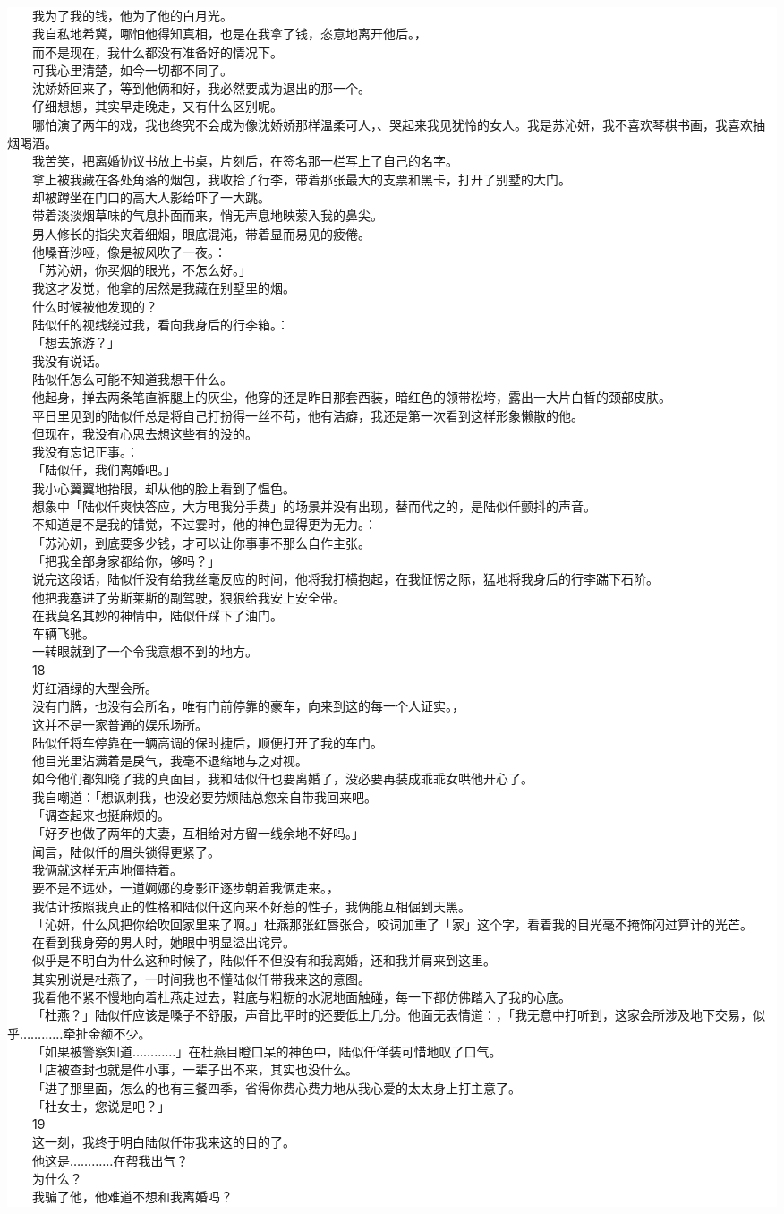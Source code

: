 &emsp;&emsp;我为了我的钱，他为了他的白月光。  
&emsp;&emsp;我自私地希冀，哪怕他得知真相，也是在我拿了钱，恣意地离开他后。，  
&emsp;&emsp;而不是现在，我什么都没有准备好的情况下。  
&emsp;&emsp;可我心里清楚，如今一切都不同了。  
&emsp;&emsp;沈娇娇回来了，等到他俩和好，我必然要成为退出的那一个。  
&emsp;&emsp;仔细想想，其实早走晚走，又有什么区别呢。  
&emsp;&emsp;哪怕演了两年的戏，我也终究不会成为像沈娇娇那样温柔可人，、哭起来我见犹怜的女人。我是苏沁妍，我不喜欢琴棋书画，我喜欢抽烟喝酒。  
&emsp;&emsp;我苦笑，把离婚协议书放上书桌，片刻后，在签名那一栏写上了自己的名字。  
&emsp;&emsp;拿上被我藏在各处角落的烟包，我收拾了行李，带着那张最大的支票和黑卡，打开了别墅的大门。  
&emsp;&emsp;却被蹲坐在门口的高大人影给吓了一大跳。  
&emsp;&emsp;带着淡淡烟草味的气息扑面而来，悄无声息地映萦入我的鼻尖。  
&emsp;&emsp;男人修长的指尖夹着细烟，眼底混沌，带着显而易见的疲倦。  
&emsp;&emsp;他嗓音沙哑，像是被风吹了一夜。：  
&emsp;&emsp;「苏沁妍，你买烟的眼光，不怎么好。」  
&emsp;&emsp;我这才发觉，他拿的居然是我藏在别墅里的烟。  
&emsp;&emsp;什么时候被他发现的？  
&emsp;&emsp;陆似仟的视线绕过我，看向我身后的行李箱。：  
&emsp;&emsp;「想去旅游？」  
&emsp;&emsp;我没有说话。  
&emsp;&emsp;陆似仟怎么可能不知道我想干什么。  
&emsp;&emsp;他起身，掸去两条笔直裤腿上的灰尘，他穿的还是昨日那套西装，暗红色的领带松垮，露出一大片白皙的颈部皮肤。  
&emsp;&emsp;平日里见到的陆似仟总是将自己打扮得一丝不苟，他有洁癖，我还是第一次看到这样形象懒散的他。  
&emsp;&emsp;但现在，我没有心思去想这些有的没的。  
&emsp;&emsp;我没有忘记正事。：  
&emsp;&emsp;「陆似仟，我们离婚吧。」  
&emsp;&emsp;我小心翼翼地抬眼，却从他的脸上看到了愠色。  
&emsp;&emsp;想象中「陆似仟爽快答应，大方甩我分手费」的场景并没有出现，替而代之的，是陆似仟颤抖的声音。  
&emsp;&emsp;不知道是不是我的错觉，不过霎时，他的神色显得更为无力。：  
&emsp;&emsp;「苏沁妍，到底要多少钱，才可以让你事事不那么自作主张。  
&emsp;&emsp;「把我全部身家都给你，够吗？」  
&emsp;&emsp;说完这段话，陆似仟没有给我丝毫反应的时间，他将我打横抱起，在我怔愣之际，猛地将我身后的行李踹下石阶。  
&emsp;&emsp;他把我塞进了劳斯莱斯的副驾驶，狠狠给我安上安全带。  
&emsp;&emsp;在我莫名其妙的神情中，陆似仟踩下了油门。  
&emsp;&emsp;车辆飞驰。  
&emsp;&emsp;一转眼就到了一个令我意想不到的地方。  
&emsp;&emsp;18  
&emsp;&emsp;灯红酒绿的大型会所。  
&emsp;&emsp;没有门牌，也没有会所名，唯有门前停靠的豪车，向来到这的每一个人证实。，  
&emsp;&emsp;这并不是一家普通的娱乐场所。  
&emsp;&emsp;陆似仟将车停靠在一辆高调的保时捷后，顺便打开了我的车门。  
&emsp;&emsp;他目光里沾满着是戾气，我毫不退缩地与之对视。  
&emsp;&emsp;如今他们都知晓了我的真面目，我和陆似仟也要离婚了，没必要再装成乖乖女哄他开心了。  
&emsp;&emsp;我自嘲道：「想讽刺我，也没必要劳烦陆总您亲自带我回来吧。  
&emsp;&emsp;「调查起来也挺麻烦的。  
&emsp;&emsp;「好歹也做了两年的夫妻，互相给对方留一线余地不好吗。」  
&emsp;&emsp;闻言，陆似仟的眉头锁得更紧了。  
&emsp;&emsp;我俩就这样无声地僵持着。  
&emsp;&emsp;要不是不远处，一道婀娜的身影正逐步朝着我俩走来。，  
&emsp;&emsp;我估计按照我真正的性格和陆似仟这向来不好惹的性子，我俩能互相倔到天黑。  
&emsp;&emsp;「沁妍，什么风把你给吹回家里来了啊。」杜燕那张红唇张合，咬词加重了「家」这个字，看着我的目光毫不掩饰闪过算计的光芒。  
&emsp;&emsp;在看到我身旁的男人时，她眼中明显溢出诧异。  
&emsp;&emsp;似乎是不明白为什么这种时候了，陆似仟不但没有和我离婚，还和我并肩来到这里。  
&emsp;&emsp;其实别说是杜燕了，一时间我也不懂陆似仟带我来这的意图。  
&emsp;&emsp;我看他不紧不慢地向着杜燕走过去，鞋底与粗粝的水泥地面触碰，每一下都仿佛踏入了我的心底。  
&emsp;&emsp;「杜燕？」陆似仟应该是嗓子不舒服，声音比平时的还要低上几分。他面无表情道：，「我无意中打听到，这家会所涉及地下交易，似乎…………牵扯金额不少。  
&emsp;&emsp;「如果被警察知道…………」在杜燕目瞪口呆的神色中，陆似仟佯装可惜地叹了口气。  
&emsp;&emsp;「店被查封也就是件小事，一辈子出不来，其实也没什么。  
&emsp;&emsp;「进了那里面，怎么的也有三餐四季，省得你费心费力地从我心爱的太太身上打主意了。  
&emsp;&emsp;「杜女士，您说是吧？」  
&emsp;&emsp;19  
&emsp;&emsp;这一刻，我终于明白陆似仟带我来这的目的了。  
&emsp;&emsp;他这是…………在帮我出气？  
&emsp;&emsp;为什么？  
&emsp;&emsp;我骗了他，他难道不想和我离婚吗？  